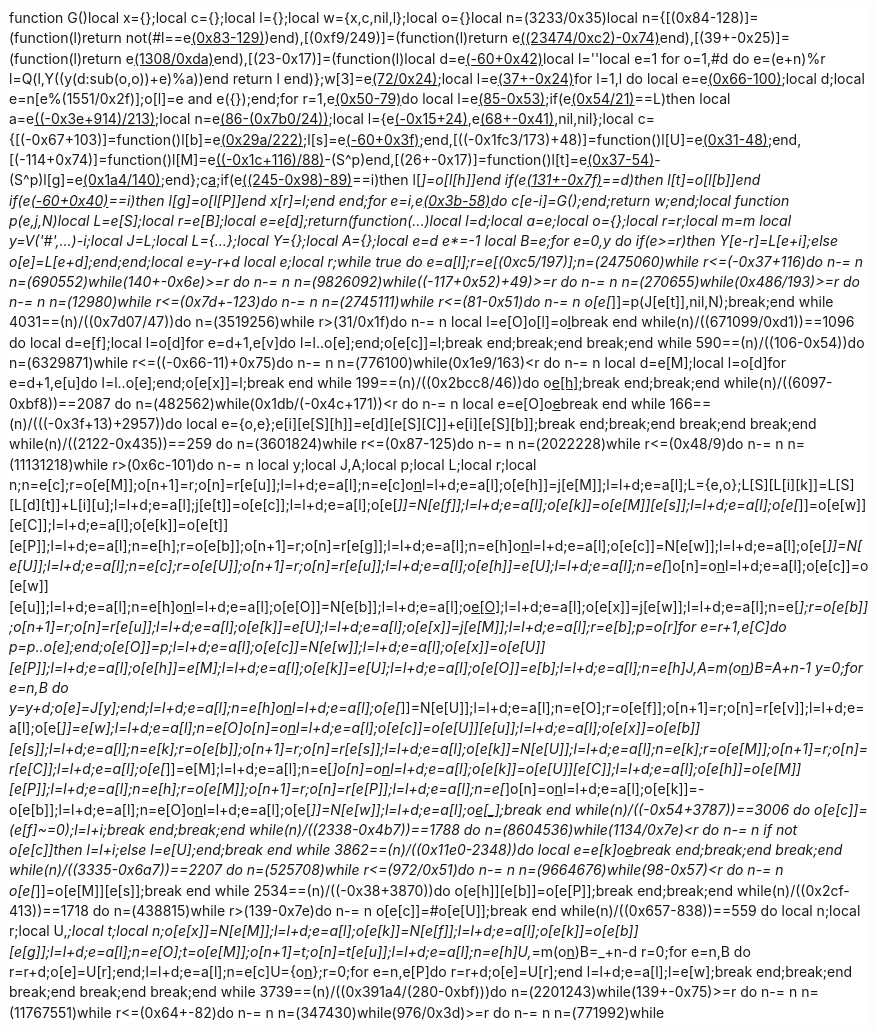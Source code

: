 function G()local x={};local c={};local l={};local w={x,c,nil,l};local o={}local n=(3233/0x35)local n={[(0x84-128)]=(function(l)return not(#l==e[(0x83-129)]())end),[(0xf9/249)]=(function(l)return e[((23474/0xc2)-0x74)]()end),[(39+-0x25)]=(function(l)return e[(1308/0xda)]()end),[(23-0x17)]=(function(l)local d=e[(-60+0x42)]()local l=''local e=1 for o=1,#d do e=(e+n)%r l=Q(l,Y((y(d:sub(o,o))+e)%a))end return l end)};w[3]=e[(72/0x24)]();local l=e[(37+-0x24)]()for l=1,l do local e=e[(0x66-100)]();local d;local e=n[e%(1551/0x2f)];o[l]=e and e({});end;for r=1,e[(0x50-79)]()do local l=e[(85-0x53)]();if(e[(0x54/21)](l,d,i)==L)then local a=e[((-0x3e+914)/213)](l,S,B);local n=e[(86-(0x7b0/24))](l,j,S+j);local l={e[(-0x15+24)](),e[(68+-0x41)](),nil,nil};local c={[(-0x67+103)]=function()l[b]=e[(0x29a/222)]();l[s]=e[(-60+0x3f)]();end,[((-0x1fc3/173)+48)]=function()l[U]=e[(0x31-48)]();end,[(-114+0x74)]=function()l[M]=e[((-0x1c+116)/88)]()-(S^p)end,[(26+-0x17)]=function()l[t]=e[(0x37-54)]()-(S^p)l[g]=e[(0x1a4/140)]();end};c[a]();if(e[((245-0x98)-89)](n,i,d)==i)then l[_]=o[l[h]]end if(e[(131+-0x7f)](n,S,S)==d)then l[t]=o[l[b]]end if(e[(-60+0x40)](n,B,B)==i)then l[g]=o[l[P]]end x[r]=l;end end;for e=i,e[(0x3b-58)]()do c[e-i]=G();end;return w;end;local function p(e,j,N)local L=e[S];local r=e[B];local e=e[d];return(function(...)local l=d;local a=e;local o={};local r=r;local m=m local y=V('#',...)-i;local J=L;local L={...};local Y={};local A={};local e=d e*=-1 local B=e;for e=0,y do if(e>=r)then Y[e-r]=L[e+i];else o[e]=L[e+d];end;end;local e=y-r+d local e;local r;while true do e=a[l];r=e[(0xc5/197)];n=(2475060)while r<=(-0x37+116)do n-= n n=(690552)while(140+-0x6e)>=r do n-= n n=(9826092)while((-117+0x52)+49)>=r do n-= n n=(270655)while(0x486/193)>=r do n-= n n=(12980)while r<=(0x7d+-123)do n-= n n=(2745111)while r<=(81-0x51)do n-= n o[e[_]]=p(J[e[t]],nil,N);break;end while 4031==(n)/((0x7d07/47))do n=(3519256)while r>(31/0x1f)do n-= n local l=e[O]o[l]=o[l](D(o,l+d,e[f]))break end while(n)/((671099/0xd1))==1096 do local d=e[f];local l=o[d]for e=d+1,e[v]do l=l..o[e];end;o[e[c]]=l;break end;break;end break;end while 590==(n)/((106-0x54))do n=(6329871)while r<=((-0x66-11)+0x75)do n-= n n=(776100)while(0x1e9/163)<r do n-= n local d=e[M];local l=o[d]for e=d+1,e[u]do l=l..o[e];end;o[e[x]]=l;break end while 199==(n)/((0x2bcc8/46))do o[e[h]]();break end;break;end while(n)/((6097-0xbf8))==2087 do n=(482562)while(0x1db/(-0x4c+171))<r do n-= n local e=e[O]o[e](D(o,e+i,B))break end while 166==(n)/(((-0x3f+13)+2957))do local e={o,e};e[i][e[S][h]]=e[d][e[S][C]]+e[i][e[S][b]];break end;break;end break;end break;end while(n)/((2122-0x435))==259 do n=(3601824)while r<=(0x87-125)do n-= n n=(2022228)while r<=(0x48/9)do n-= n n=(11131218)while r>(0x6c-101)do n-= n local y;local J,A;local p;local L;local r;local n;n=e[c];r=o[e[M]];o[n+1]=r;o[n]=r[e[u]];l=l+d;e=a[l];n=e[c]o[n](o[n+i])l=l+d;e=a[l];o[e[h]]=j[e[M]];l=l+d;e=a[l];L={e,o};L[S][L[i][k]]=L[S][L[d][t]]+L[i][u];l=l+d;e=a[l];j[e[t]]=o[e[c]];l=l+d;e=a[l];o[e[_]]=N[e[f]];l=l+d;e=a[l];o[e[k]]=o[e[M]][e[s]];l=l+d;e=a[l];o[e[_]]=o[e[w]][e[C]];l=l+d;e=a[l];o[e[k]]=o[e[t]][e[P]];l=l+d;e=a[l];n=e[h];r=o[e[b]];o[n+1]=r;o[n]=r[e[g]];l=l+d;e=a[l];n=e[h]o[n](o[n+i])l=l+d;e=a[l];o[e[c]]=N[e[w]];l=l+d;e=a[l];o[e[_]]=N[e[U]];l=l+d;e=a[l];n=e[c];r=o[e[U]];o[n+1]=r;o[n]=r[e[u]];l=l+d;e=a[l];o[e[h]]=e[U];l=l+d;e=a[l];n=e[_]o[n]=o[n](D(o,n+d,e[t]))l=l+d;e=a[l];o[e[c]]=o[e[w]][e[u]];l=l+d;e=a[l];n=e[h]o[n](o[n+i])l=l+d;e=a[l];o[e[O]]=N[e[b]];l=l+d;e=a[l];o[e[O]]();l=l+d;e=a[l];o[e[x]]=j[e[w]];l=l+d;e=a[l];n=e[_];r=o[e[b]];o[n+1]=r;o[n]=r[e[u]];l=l+d;e=a[l];o[e[k]]=e[U];l=l+d;e=a[l];o[e[x]]=j[e[M]];l=l+d;e=a[l];r=e[b];p=o[r]for e=r+1,e[C]do p=p..o[e];end;o[e[O]]=p;l=l+d;e=a[l];o[e[c]]=N[e[w]];l=l+d;e=a[l];o[e[x]]=o[e[U]][e[P]];l=l+d;e=a[l];o[e[h]]=e[M];l=l+d;e=a[l];o[e[k]]=e[U];l=l+d;e=a[l];o[e[O]]=e[b];l=l+d;e=a[l];n=e[h]J,A=m(o[n](D(o,n+1,e[t])))B=A+n-1 y=0;for e=n,B do y=y+d;o[e]=J[y];end;l=l+d;e=a[l];n=e[h]o[n](D(o,n+i,B))l=l+d;e=a[l];o[e[_]]=N[e[U]];l=l+d;e=a[l];n=e[O];r=o[e[f]];o[n+1]=r;o[n]=r[e[v]];l=l+d;e=a[l];o[e[_]]=e[w];l=l+d;e=a[l];n=e[O]o[n]=o[n](D(o,n+d,e[b]))l=l+d;e=a[l];o[e[c]]=o[e[U]][e[u]];l=l+d;e=a[l];o[e[x]]=o[e[b]][e[s]];l=l+d;e=a[l];n=e[k];r=o[e[b]];o[n+1]=r;o[n]=r[e[s]];l=l+d;e=a[l];o[e[k]]=N[e[U]];l=l+d;e=a[l];n=e[k];r=o[e[M]];o[n+1]=r;o[n]=r[e[C]];l=l+d;e=a[l];o[e[_]]=e[M];l=l+d;e=a[l];n=e[_]o[n]=o[n](D(o,n+d,e[U]))l=l+d;e=a[l];o[e[k]]=o[e[U]][e[C]];l=l+d;e=a[l];o[e[h]]=o[e[M]][e[P]];l=l+d;e=a[l];n=e[h];r=o[e[M]];o[n+1]=r;o[n]=r[e[P]];l=l+d;e=a[l];n=e[_]o[n]=o[n](o[n+i])l=l+d;e=a[l];o[e[k]]=-o[e[b]];l=l+d;e=a[l];n=e[O]o[n](D(o,n+i,e[w]))l=l+d;e=a[l];o[e[_]]=N[e[w]];l=l+d;e=a[l];o[e[_]]();break end while(n)/((-0x54+3787))==3006 do o[e[c]]=(e[f]~=0);l=l+i;break end;break;end while(n)/((2338-0x4b7))==1788 do n=(8604536)while(1134/0x7e)<r do n-= n if not o[e[c]]then l=l+i;else l=e[U];end;break end while 3862==(n)/((0x11e0-2348))do local e=e[k]o[e](o[e+i])break end;break;end break;end while(n)/((3335-0x6a7))==2207 do n=(525708)while r<=(972/0x51)do n-= n n=(9664676)while(98-0x57)<r do n-= n o[e[_]]=o[e[M]][e[s]];break end while 2534==(n)/((-0x38+3870))do o[e[h]][e[b]]=o[e[P]];break end;break;end while(n)/((0x2cf-413))==1718 do n=(438815)while r>(139-0x7e)do n-= n o[e[c]]=#o[e[U]];break end while(n)/((0x657-838))==559 do local n;local r;local U,_;local t;local n;o[e[x]]=N[e[M]];l=l+d;e=a[l];o[e[k]]=N[e[f]];l=l+d;e=a[l];o[e[k]]=o[e[b]][e[g]];l=l+d;e=a[l];n=e[O];t=o[e[M]];o[n+1]=t;o[n]=t[e[u]];l=l+d;e=a[l];n=e[h]U,_=m(o[n](o[n+i]))B=_+n-d r=0;for e=n,B do r=r+d;o[e]=U[r];end;l=l+d;e=a[l];n=e[c]U={o[n](D(o,n+1,B))};r=0;for e=n,e[P]do r=r+d;o[e]=U[r];end l=l+d;e=a[l];l=e[w];break end;break;end break;end break;end break;end while 3739==(n)/((0x391a4/(280-0xbf)))do n=(2201243)while(139+-0x75)>=r do n-= n n=(11767551)while r<=(0x64+-82)do n-= n n=(347430)while(976/0x3d)>=r do n-= n n=(771992)while